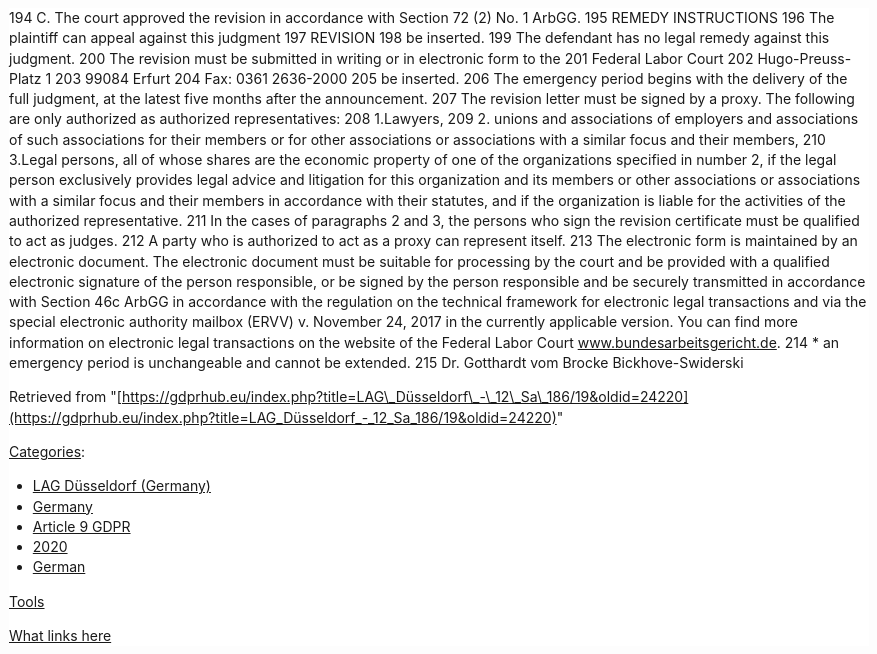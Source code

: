 194 C. The court approved the revision in accordance with Section 72 (2) No. 1 ArbGG.
195 REMEDY INSTRUCTIONS
196 The plaintiff can appeal against this judgment
197 REVISION
198 be inserted.
199 The defendant has no legal remedy against this judgment.
200 The revision must be submitted in writing or in electronic form to the
201 Federal Labor Court
202 Hugo-Preuss-Platz 1
203 99084 Erfurt
204 Fax: 0361 2636-2000
205 be inserted.
206 The emergency period begins with the delivery of the full judgment, at the latest five months after the announcement.
207 The revision letter must be signed by a proxy. The following are only authorized as authorized representatives:
208 1.Lawyers,
209 2. unions and associations of employers and associations of such associations for their members or for other associations or associations with a similar focus and their members,
210 3.Legal persons, all of whose shares are the economic property of one of the organizations specified in number 2, if the legal person exclusively provides legal advice and litigation for this organization and its members or other associations or associations with a similar focus and their members in accordance with their statutes, and if the organization is liable for the activities of the authorized representative.
211 In the cases of paragraphs 2 and 3, the persons who sign the revision certificate must be qualified to act as judges.
212 A party who is authorized to act as a proxy can represent itself.
213 The electronic form is maintained by an electronic document. The electronic document must be suitable for processing by the court and be provided with a qualified electronic signature of the person responsible, or be signed by the person responsible and be securely transmitted in accordance with Section 46c ArbGG in accordance with the regulation on the technical framework for electronic legal transactions and via the special electronic authority mailbox (ERVV) v. November 24, 2017 in the currently applicable version. You can find more information on electronic legal transactions on the website of the Federal Labor Court www.bundesarbeitsgericht.de.
214 \* an emergency period is unchangeable and cannot be extended.
215 Dr. Gotthardt vom Brocke Bickhove-Swiderski

Retrieved from "[https://gdprhub.eu/index.php?title=LAG\_Düsseldorf\_-\_12\_Sa\_186/19&oldid=24220](https://gdprhub.eu/index.php?title=LAG_Düsseldorf_-_12_Sa_186/19&oldid=24220)"

[Categories](/index.php?title=Special:Categories "Special:Categories"):

*   [LAG Düsseldorf (Germany)](/index.php?title=Category:LAG_D%C3%BCsseldorf_\(Germany\) "Category:LAG Düsseldorf (Germany)")
*   [Germany](/index.php?title=Category:Germany "Category:Germany")
*   [Article 9 GDPR](/index.php?title=Category:Article_9_GDPR "Category:Article 9 GDPR")
*   [2020](/index.php?title=Category:2020 "Category:2020")
*   [German](/index.php?title=Category:German "Category:German")

[Tools](#)

[What links here](/index.php?title=Special:WhatLinksHere/LAG_D%C3%BCsseldorf_-_12_Sa_186/19 "A list of all wiki pages that link here [j]")
